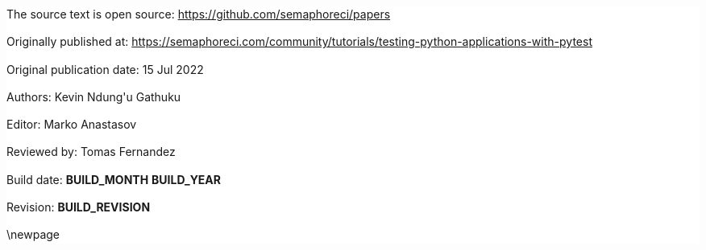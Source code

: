 The source text is open source:
<https://github.com/semaphoreci/papers>

Originally published at:
<https://semaphoreci.com/community/tutorials/testing-python-applications-with-pytest>

Original publication date: 15 Jul 2022

Authors: Kevin Ndung'u Gathuku

Editor: Marko Anastasov

Reviewed by: Tomas Fernandez

Build date: __BUILD_MONTH__ __BUILD_YEAR__

Revision: __BUILD_REVISION__

\newpage
